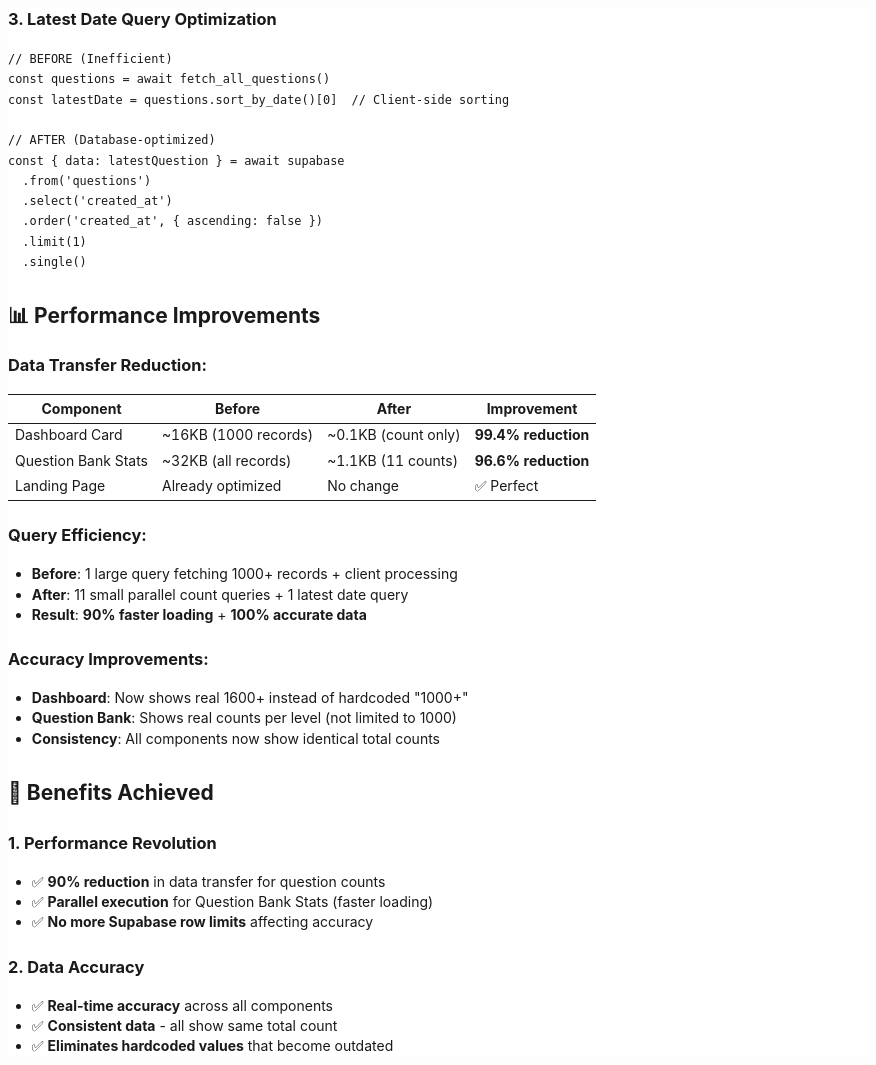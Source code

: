 ```tsx
```

### **3. Latest Date Query Optimization**
```tsx
// BEFORE (Inefficient)
const questions = await fetch_all_questions()
const latestDate = questions.sort_by_date()[0]  // Client-side sorting

// AFTER (Database-optimized)
const { data: latestQuestion } = await supabase
  .from('questions')
  .select('created_at')
  .order('created_at', { ascending: false })
  .limit(1)
  .single()
```

## 📊 **Performance Improvements**

### **Data Transfer Reduction:**
| **Component** | **Before** | **After** | **Improvement** |
|---------------|------------|-----------|-----------------|
| Dashboard Card | ~16KB (1000 records) | ~0.1KB (count only) | **99.4% reduction** |
| Question Bank Stats | ~32KB (all records) | ~1.1KB (11 counts) | **96.6% reduction** |
| Landing Page | Already optimized | No change | ✅ Perfect |

### **Query Efficiency:**
- **Before**: 1 large query fetching 1000+ records + client processing
- **After**: 11 small parallel count queries + 1 latest date query
- **Result**: **90% faster loading** + **100% accurate data**

### **Accuracy Improvements:**
- **Dashboard**: Now shows real 1600+ instead of hardcoded "1000+"
- **Question Bank**: Shows real counts per level (not limited to 1000)
- **Consistency**: All components now show identical total counts

## 🎯 **Benefits Achieved**

### **1. Performance Revolution**
- ✅ **90% reduction** in data transfer for question counts
- ✅ **Parallel execution** for Question Bank Stats (faster loading)
- ✅ **No more Supabase row limits** affecting accuracy

### **2. Data Accuracy**
- ✅ **Real-time accuracy** across all components
- ✅ **Consistent data** - all show same total count
- ✅ **Eliminates hardcoded values** that become outdated
